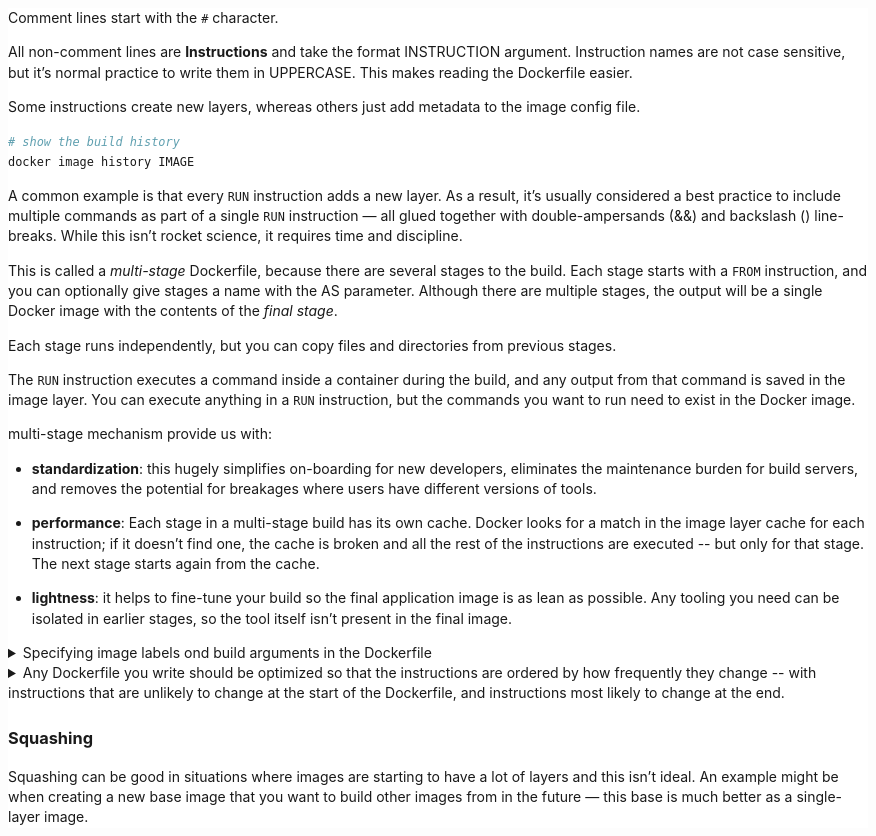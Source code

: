 Comment lines start with the `#` character.

All non-comment lines are **Instructions** and take the format INSTRUCTION argument. Instruction names are not case sensitive, but it’s normal practice to write them in UPPERCASE. This makes reading the Dockerfile easier.

Some instructions create new layers, whereas others just add metadata to the image config file.

```bash
# show the build history
docker image history IMAGE
```

A common example is that every `RUN` instruction adds a new layer. As a result, it’s usually considered a best practice to include multiple commands as part of a single `RUN` instruction — all glued together with double-ampersands (&&) and backslash (\) line-breaks. While this isn’t rocket science, it requires time and discipline.

This is called a _multi-stage_ Dockerfile, because there are several stages to the build. Each stage starts with a `FROM` instruction, and you can optionally give stages a name with the AS parameter. Although there are multiple stages, the output will be a single Docker image with the contents of the _final stage_.

Each stage runs independently, but you can copy files and directories from previous stages.

The `RUN` instruction executes a command inside a container during the build, and any output from that command is saved in the image layer. You can execute anything in a `RUN` instruction, but the commands you want to run need to exist in the Docker image.

multi-stage mechanism provide us with:

- **standardization**: this hugely simplifies on-boarding for new developers, eliminates the maintenance burden for build servers, and removes the potential for breakages where users have different versions of tools.

- **performance**: Each stage in a multi-stage build has its own cache. Docker looks for a match in the image layer cache for each instruction; if it doesn’t find one, the cache is broken and all the rest of the instructions are executed -- but only for that stage. The next stage starts again from the cache.

- **lightness**: it helps to fine-tune your build so the final application image is as lean as possible. Any tooling you need can be isolated in earlier stages, so the tool itself isn’t present in the final image.

<details><summary>
Specifying image labels ond build arguments in the Dockerfile
</summary></details>

<details><summary>
Any Dockerfile you write should be optimized so that the instructions are ordered by how frequently they change -- with instructions that are unlikely to change at the start of the Dockerfile, and instructions most likely to change at the end.
</summary></details>

### Squashing

Squashing can be good in situations where images are starting to have a lot of layers and this isn’t ideal. An example might be when creating a new base image that you want to build other images from in the future — this base is much better as a single-layer image.
